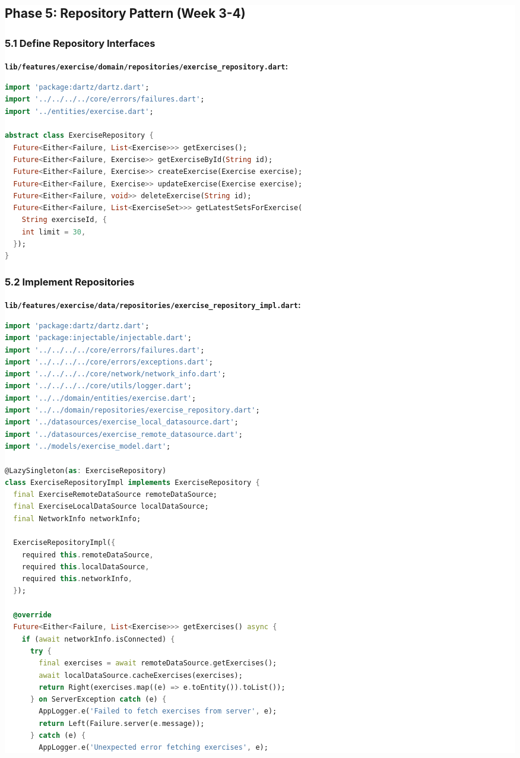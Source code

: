 
## Phase 5: Repository Pattern (Week 3-4)

### 5.1 Define Repository Interfaces

**`lib/features/exercise/domain/repositories/exercise_repository.dart`:**
```dart
import 'package:dartz/dartz.dart';
import '../../../../core/errors/failures.dart';
import '../entities/exercise.dart';

abstract class ExerciseRepository {
  Future<Either<Failure, List<Exercise>>> getExercises();
  Future<Either<Failure, Exercise>> getExerciseById(String id);
  Future<Either<Failure, Exercise>> createExercise(Exercise exercise);
  Future<Either<Failure, Exercise>> updateExercise(Exercise exercise);
  Future<Either<Failure, void>> deleteExercise(String id);
  Future<Either<Failure, List<ExerciseSet>>> getLatestSetsForExercise(
    String exerciseId, {
    int limit = 30,
  });
}
```

### 5.2 Implement Repositories

**`lib/features/exercise/data/repositories/exercise_repository_impl.dart`:**
```dart
import 'package:dartz/dartz.dart';
import 'package:injectable/injectable.dart';
import '../../../../core/errors/failures.dart';
import '../../../../core/errors/exceptions.dart';
import '../../../../core/network/network_info.dart';
import '../../../../core/utils/logger.dart';
import '../../domain/entities/exercise.dart';
import '../../domain/repositories/exercise_repository.dart';
import '../datasources/exercise_local_datasource.dart';
import '../datasources/exercise_remote_datasource.dart';
import '../models/exercise_model.dart';

@LazySingleton(as: ExerciseRepository)
class ExerciseRepositoryImpl implements ExerciseRepository {
  final ExerciseRemoteDataSource remoteDataSource;
  final ExerciseLocalDataSource localDataSource;
  final NetworkInfo networkInfo;

  ExerciseRepositoryImpl({
    required this.remoteDataSource,
    required this.localDataSource,
    required this.networkInfo,
  });

  @override
  Future<Either<Failure, List<Exercise>>> getExercises() async {
    if (await networkInfo.isConnected) {
      try {
        final exercises = await remoteDataSource.getExercises();
        await localDataSource.cacheExercises(exercises);
        return Right(exercises.map((e) => e.toEntity()).toList());
      } on ServerException catch (e) {
        AppLogger.e('Failed to fetch exercises from server', e);
        return Left(Failure.server(e.message));
      } catch (e) {
        AppLogger.e('Unexpected error fetching exercises', e);
```